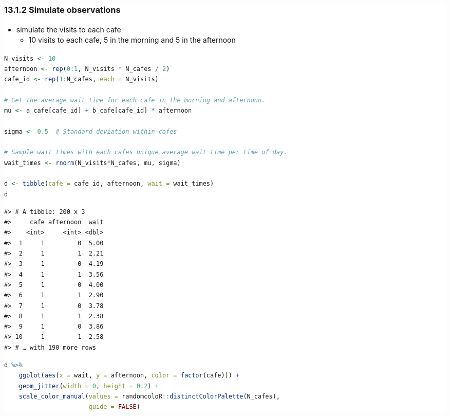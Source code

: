 ### 13.1.2 Simulate observations

  - simulate the visits to each cafe
      - 10 visits to each cafe, 5 in the morning and 5 in the afternoon



``` r
N_visits <- 10
afternoon <- rep(0:1, N_visits * N_cafes / 2)
cafe_id <- rep(1:N_cafes, each = N_visits)

# Get the average wait time for each cafe in the morning and afternoon.
mu <- a_cafe[cafe_id] + b_cafe[cafe_id] * afternoon

sigma <- 0.5  # Standard deviation within cafes

# Sample wait times with each cafes unique average wait time per time of day.
wait_times <- rnorm(N_visits*N_cafes, mu, sigma)

d <- tibble(cafe = cafe_id, afternoon, wait = wait_times)
d
```

    #> # A tibble: 200 x 3
    #>     cafe afternoon  wait
    #>    <int>     <int> <dbl>
    #>  1     1         0  5.00
    #>  2     1         1  2.21
    #>  3     1         0  4.19
    #>  4     1         1  3.56
    #>  5     1         0  4.00
    #>  6     1         1  2.90
    #>  7     1         0  3.78
    #>  8     1         1  2.38
    #>  9     1         0  3.86
    #> 10     1         1  2.58
    #> # … with 190 more rows

``` r
d %>%
    ggplot(aes(x = wait, y = afternoon, color = factor(cafe))) +
    geom_jitter(width = 0, height = 0.2) +
    scale_color_manual(values = randomcoloR::distinctColorPalette(N_cafes),
                       guide = FALSE)
```
